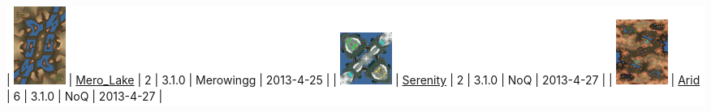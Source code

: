 | <img src="./assets/161/preview.jpg" width="64" /> | [Mero_Lake](/assets/161/) | 2 | 3.1.0 | Merowingg | 2013-4-25 |
| <img src="./assets/162/preview.jpg" width="64" /> | [Serenity](/assets/162/) | 2 | 3.1.0 | NoQ | 2013-4-27 |
| <img src="./assets/163/preview.jpg" width="64" /> | [Arid](/assets/163/) | 6 | 3.1.0 | NoQ | 2013-4-27 |